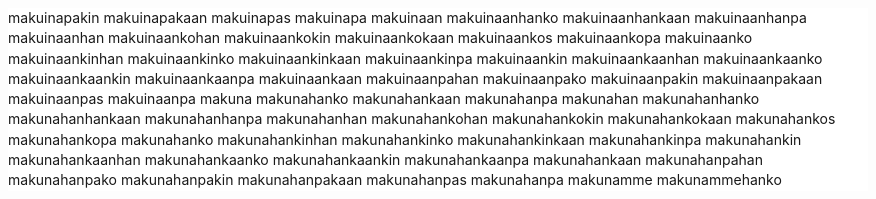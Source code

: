 makuinapakin
makuinapakaan
makuinapas
makuinapa
makuinaan
makuinaanhanko
makuinaanhankaan
makuinaanhanpa
makuinaanhan
makuinaankohan
makuinaankokin
makuinaankokaan
makuinaankos
makuinaankopa
makuinaanko
makuinaankinhan
makuinaankinko
makuinaankinkaan
makuinaankinpa
makuinaankin
makuinaankaanhan
makuinaankaanko
makuinaankaankin
makuinaankaanpa
makuinaankaan
makuinaanpahan
makuinaanpako
makuinaanpakin
makuinaanpakaan
makuinaanpas
makuinaanpa
makuna
makunahanko
makunahankaan
makunahanpa
makunahan
makunahanhanko
makunahanhankaan
makunahanhanpa
makunahanhan
makunahankohan
makunahankokin
makunahankokaan
makunahankos
makunahankopa
makunahanko
makunahankinhan
makunahankinko
makunahankinkaan
makunahankinpa
makunahankin
makunahankaanhan
makunahankaanko
makunahankaankin
makunahankaanpa
makunahankaan
makunahanpahan
makunahanpako
makunahanpakin
makunahanpakaan
makunahanpas
makunahanpa
makunamme
makunammehanko